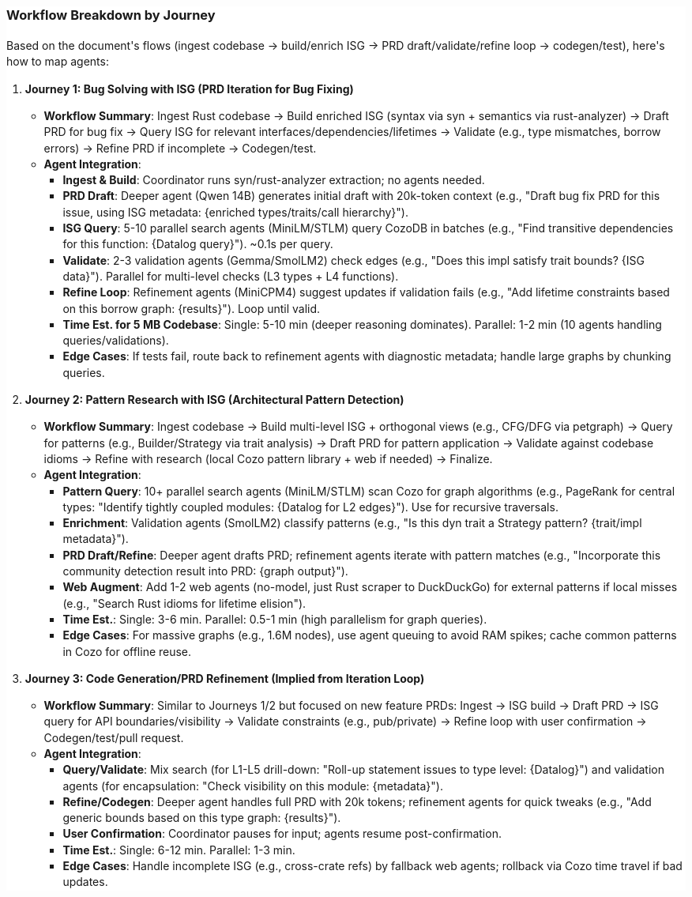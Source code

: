 
### Workflow Breakdown by Journey
Based on the document's flows (ingest codebase → build/enrich ISG → PRD draft/validate/refine loop → codegen/test), here's how to map agents:

1. **Journey 1: Bug Solving with ISG (PRD Iteration for Bug Fixing)**
   - **Workflow Summary**: Ingest Rust codebase → Build enriched ISG (syntax via syn + semantics via rust-analyzer) → Draft PRD for bug fix → Query ISG for relevant interfaces/dependencies/lifetimes → Validate (e.g., type mismatches, borrow errors) → Refine PRD if incomplete → Codegen/test.
   - **Agent Integration**:
     - **Ingest & Build**: Coordinator runs syn/rust-analyzer extraction; no agents needed.
     - **PRD Draft**: Deeper agent (Qwen 14B) generates initial draft with 20k-token context (e.g., "Draft bug fix PRD for this issue, using ISG metadata: {enriched types/traits/call hierarchy}").
     - **ISG Query**: 5-10 parallel search agents (MiniLM/STLM) query CozoDB in batches (e.g., "Find transitive dependencies for this function: {Datalog query}"). ~0.1s per query.
     - **Validate**: 2-3 validation agents (Gemma/SmolLM2) check edges (e.g., "Does this impl satisfy trait bounds? {ISG data}"). Parallel for multi-level checks (L3 types + L4 functions).
     - **Refine Loop**: Refinement agents (MiniCPM4) suggest updates if validation fails (e.g., "Add lifetime constraints based on this borrow graph: {results}"). Loop until valid.
     - **Time Est. for 5 MB Codebase**: Single: 5-10 min (deeper reasoning dominates). Parallel: 1-2 min (10 agents handling queries/validations).
     - **Edge Cases**: If tests fail, route back to refinement agents with diagnostic metadata; handle large graphs by chunking queries.

2. **Journey 2: Pattern Research with ISG (Architectural Pattern Detection)**
   - **Workflow Summary**: Ingest codebase → Build multi-level ISG + orthogonal views (e.g., CFG/DFG via petgraph) → Query for patterns (e.g., Builder/Strategy via trait analysis) → Draft PRD for pattern application → Validate against codebase idioms → Refine with research (local Cozo pattern library + web if needed) → Finalize.
   - **Agent Integration**:
     - **Pattern Query**: 10+ parallel search agents (MiniLM/STLM) scan Cozo for graph algorithms (e.g., PageRank for central types: "Identify tightly coupled modules: {Datalog for L2 edges}"). Use for recursive traversals.
     - **Enrichment**: Validation agents (SmolLM2) classify patterns (e.g., "Is this dyn trait a Strategy pattern? {trait/impl metadata}").
     - **PRD Draft/Refine**: Deeper agent drafts PRD; refinement agents iterate with pattern matches (e.g., "Incorporate this community detection result into PRD: {graph output}").
     - **Web Augment**: Add 1-2 web agents (no-model, just Rust scraper to DuckDuckGo) for external patterns if local misses (e.g., "Search Rust idioms for lifetime elision").
     - **Time Est.**: Single: 3-6 min. Parallel: 0.5-1 min (high parallelism for graph queries).
     - **Edge Cases**: For massive graphs (e.g., 1.6M nodes), use agent queuing to avoid RAM spikes; cache common patterns in Cozo for offline reuse.

3. **Journey 3: Code Generation/PRD Refinement (Implied from Iteration Loop)**
   - **Workflow Summary**: Similar to Journeys 1/2 but focused on new feature PRDs: Ingest → ISG build → Draft PRD → ISG query for API boundaries/visibility → Validate constraints (e.g., pub/private) → Refine loop with user confirmation → Codegen/test/pull request.
   - **Agent Integration**:
     - **Query/Validate**: Mix search (for L1-L5 drill-down: "Roll-up statement issues to type level: {Datalog}") and validation agents (for encapsulation: "Check visibility on this module: {metadata}").
     - **Refine/Codegen**: Deeper agent handles full PRD with 20k tokens; refinement agents for quick tweaks (e.g., "Add generic bounds based on this type graph: {results}").
     - **User Confirmation**: Coordinator pauses for input; agents resume post-confirmation.
     - **Time Est.**: Single: 6-12 min. Parallel: 1-3 min.
     - **Edge Cases**: Handle incomplete ISG (e.g., cross-crate refs) by fallback web agents; rollback via Cozo time travel if bad updates.
